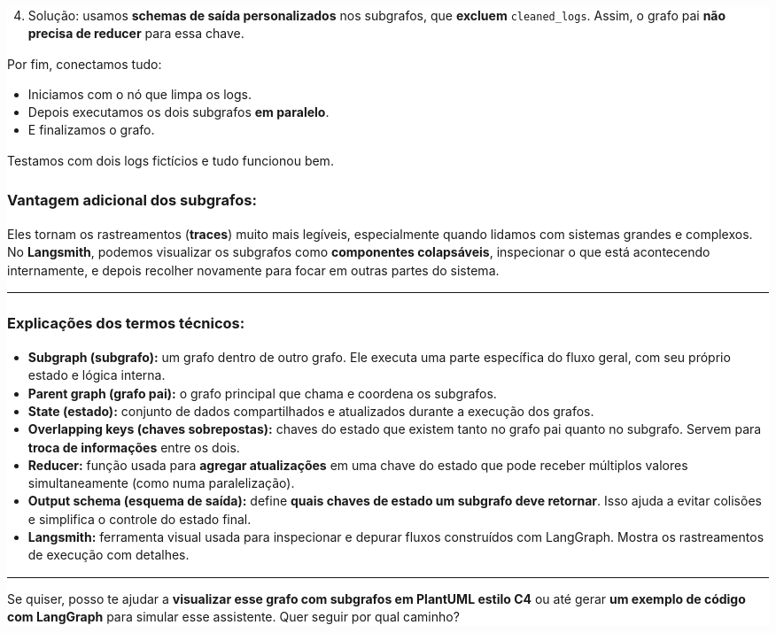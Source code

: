 4. Solução: usamos **schemas de saída personalizados** nos subgrafos, que **excluem** `cleaned_logs`. Assim, o grafo pai **não precisa de reducer** para essa chave.

Por fim, conectamos tudo:

- Iniciamos com o nó que limpa os logs.
- Depois executamos os dois subgrafos **em paralelo**.
- E finalizamos o grafo.

Testamos com dois logs fictícios e tudo funcionou bem.

### Vantagem adicional dos subgrafos:

Eles tornam os rastreamentos (**traces**) muito mais legíveis, especialmente quando lidamos com sistemas grandes e complexos. No **Langsmith**, podemos visualizar os subgrafos como **componentes colapsáveis**, inspecionar o que está acontecendo internamente, e depois recolher novamente para focar em outras partes do sistema.

---

### **Explicações dos termos técnicos:**

- **Subgraph (subgrafo):** um grafo dentro de outro grafo. Ele executa uma parte específica do fluxo geral, com seu próprio estado e lógica interna.
- **Parent graph (grafo pai):** o grafo principal que chama e coordena os subgrafos.
- **State (estado):** conjunto de dados compartilhados e atualizados durante a execução dos grafos.
- **Overlapping keys (chaves sobrepostas):** chaves do estado que existem tanto no grafo pai quanto no subgrafo. Servem para **troca de informações** entre os dois.
- **Reducer:** função usada para **agregar atualizações** em uma chave do estado que pode receber múltiplos valores simultaneamente (como numa paralelização).
- **Output schema (esquema de saída):** define **quais chaves de estado um subgrafo deve retornar**. Isso ajuda a evitar colisões e simplifica o controle do estado final.
- **Langsmith:** ferramenta visual usada para inspecionar e depurar fluxos construídos com LangGraph. Mostra os rastreamentos de execução com detalhes.

---

Se quiser, posso te ajudar a **visualizar esse grafo com subgrafos em PlantUML estilo C4** ou até gerar **um exemplo de código com LangGraph** para simular esse assistente. Quer seguir por qual caminho?